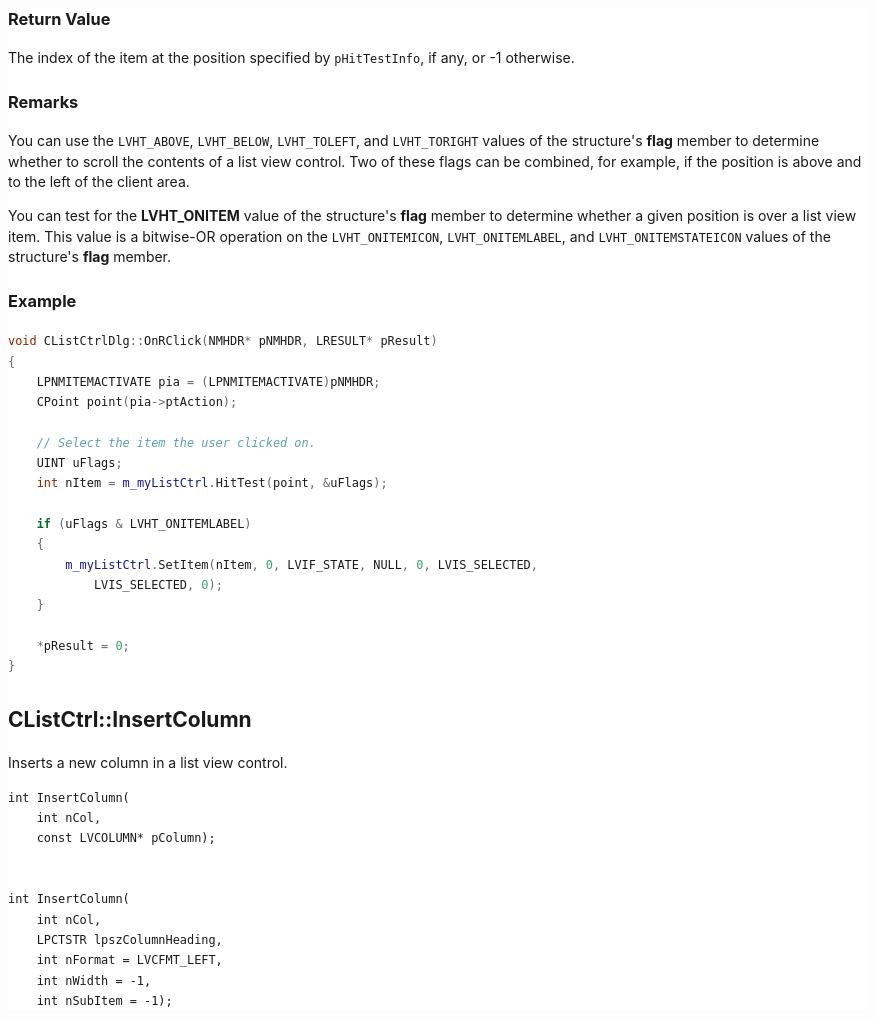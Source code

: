 ### Return Value  
 The index of the item at the position specified by `pHitTestInfo`, if any, or -1 otherwise.  
  
### Remarks  
 You can use the `LVHT_ABOVE`, `LVHT_BELOW`, `LVHT_TOLEFT`, and `LVHT_TORIGHT` values of the structure's **flag** member to determine whether to scroll the contents of a list view control. Two of these flags can be combined, for example, if the position is above and to the left of the client area.  
  
 You can test for the **LVHT_ONITEM** value of the structure's **flag** member to determine whether a given position is over a list view item. This value is a bitwise-OR operation on the `LVHT_ONITEMICON`, `LVHT_ONITEMLABEL`, and `LVHT_ONITEMSTATEICON` values of the structure's **flag** member.  
  
### Example  

```cpp  
void CListCtrlDlg::OnRClick(NMHDR* pNMHDR, LRESULT* pResult)
{
	LPNMITEMACTIVATE pia = (LPNMITEMACTIVATE)pNMHDR;
	CPoint point(pia->ptAction);

	// Select the item the user clicked on.
	UINT uFlags;
	int nItem = m_myListCtrl.HitTest(point, &uFlags);

	if (uFlags & LVHT_ONITEMLABEL)
	{
		m_myListCtrl.SetItem(nItem, 0, LVIF_STATE, NULL, 0, LVIS_SELECTED, 
			LVIS_SELECTED, 0);
	}

	*pResult = 0;
}
```

  
##  <a name="insertcolumn"></a>  CListCtrl::InsertColumn  
 Inserts a new column in a list view control.  
  
```  
int InsertColumn(
    int nCol,  
    const LVCOLUMN* pColumn);

 
int InsertColumn(
    int nCol,  
    LPCTSTR lpszColumnHeading,  
    int nFormat = LVCFMT_LEFT,  
    int nWidth = -1,  
    int nSubItem = -1);
```  
  